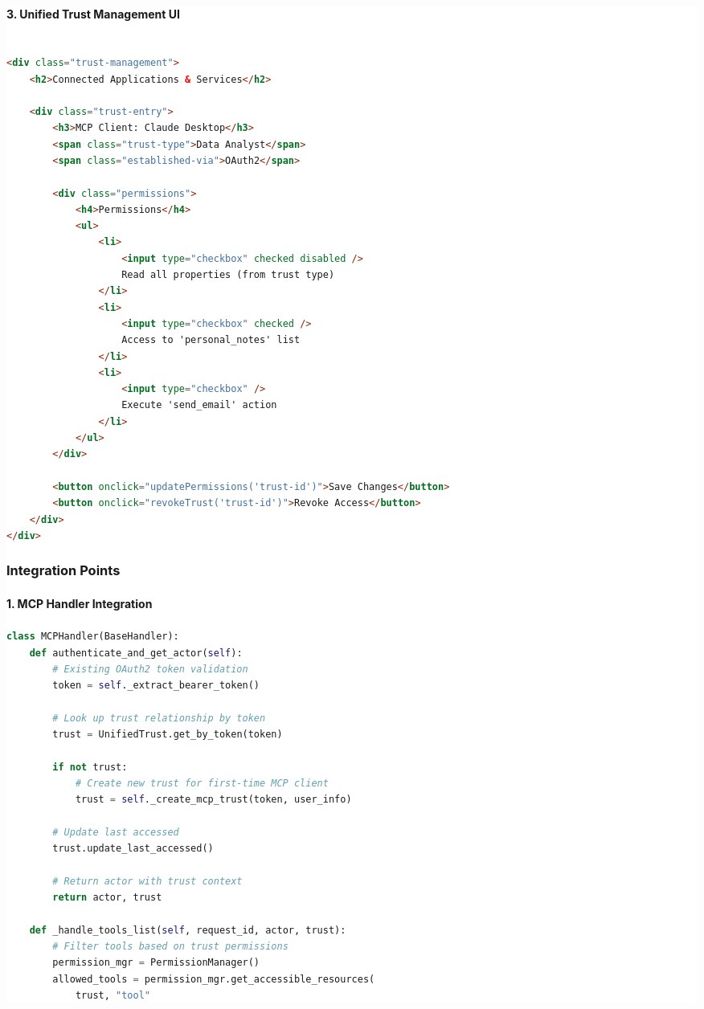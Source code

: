 #### 3. Unified Trust Management UI

```html

<div class="trust-management">
    <h2>Connected Applications & Services</h2>
    
    <div class="trust-entry">
        <h3>MCP Client: Claude Desktop</h3>
        <span class="trust-type">Data Analyst</span>
        <span class="established-via">OAuth2</span>
        
        <div class="permissions">
            <h4>Permissions</h4>
            <ul>
                <li>
                    <input type="checkbox" checked disabled /> 
                    Read all properties (from trust type)
                </li>
                <li>
                    <input type="checkbox" checked /> 
                    Access to 'personal_notes' list
                </li>
                <li>
                    <input type="checkbox" /> 
                    Execute 'send_email' action
                </li>
            </ul>
        </div>
        
        <button onclick="updatePermissions('trust-id')">Save Changes</button>
        <button onclick="revokeTrust('trust-id')">Revoke Access</button>
    </div>
</div>
```

### Integration Points

#### 1. MCP Handler Integration

```python
class MCPHandler(BaseHandler):
    def authenticate_and_get_actor(self):
        # Existing OAuth2 token validation
        token = self._extract_bearer_token()
        
        # Look up trust relationship by token
        trust = UnifiedTrust.get_by_token(token)
        
        if not trust:
            # Create new trust for first-time MCP client
            trust = self._create_mcp_trust(token, user_info)
        
        # Update last accessed
        trust.update_last_accessed()
        
        # Return actor with trust context
        return actor, trust
    
    def _handle_tools_list(self, request_id, actor, trust):
        # Filter tools based on trust permissions
        permission_mgr = PermissionManager()
        allowed_tools = permission_mgr.get_accessible_resources(
            trust, "tool"
```